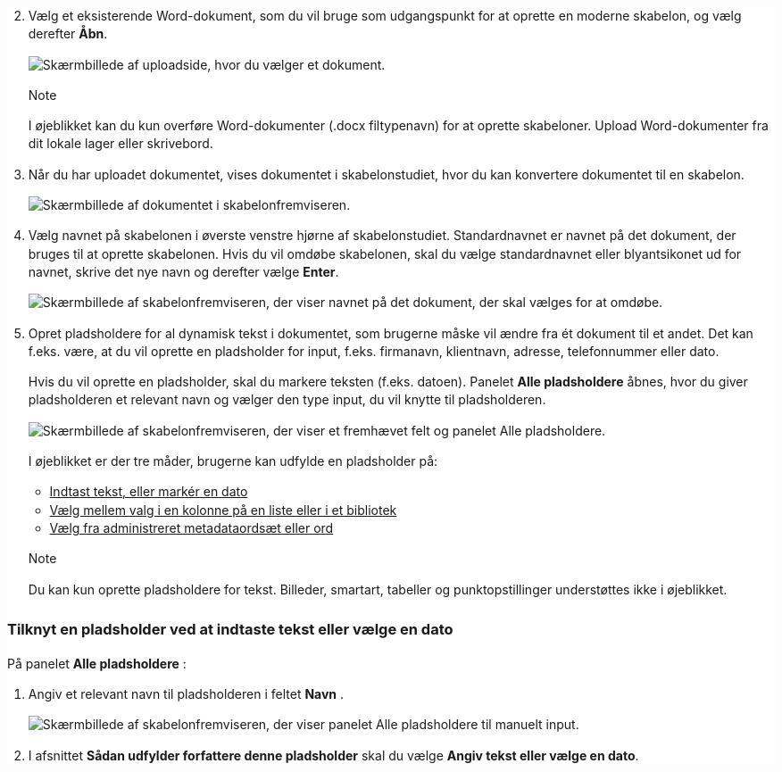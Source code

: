 2. Vælg et eksisterende Word-dokument, som du vil bruge som udgangspunkt for at oprette en moderne skabelon, og vælg derefter **Åbn**.

   ![Skærmbillede af uploadside, hvor du vælger et dokument.](../media/content-understanding/content-assembly-create-template-2.png)

   > [!NOTE]
   > I øjeblikket kan du kun overføre Word-dokumenter (.docx filtypenavn) for at oprette skabeloner. Upload Word-dokumenter fra dit lokale lager eller skrivebord.

3. Når du har uploadet dokumentet, vises dokumentet i skabelonstudiet, hvor du kan konvertere dokumentet til en skabelon.

   ![Skærmbillede af dokumentet i skabelonfremviseren.](../media/content-understanding/content-assembly-create-template-3.png)

4. Vælg navnet på skabelonen i øverste venstre hjørne af skabelonstudiet. Standardnavnet er navnet på det dokument, der bruges til at oprette skabelonen. Hvis du vil omdøbe skabelonen, skal du vælge standardnavnet eller blyantsikonet ud for navnet, skrive det nye navn og derefter vælge **Enter**.

   ![Skærmbillede af skabelonfremviseren, der viser navnet på det dokument, der skal vælges for at omdøbe.](../media/content-understanding/content-assembly-create-template-3a.png)

5. Opret pladsholdere for al dynamisk tekst i dokumentet, som brugerne måske vil ændre fra ét dokument til et andet. Det kan f.eks. være, at du vil oprette en pladsholder for input, f.eks. firmanavn, klientnavn, adresse, telefonnummer eller dato.

    Hvis du vil oprette en pladsholder, skal du markere teksten (f.eks. datoen). Panelet **Alle pladsholdere** åbnes, hvor du giver pladsholderen et relevant navn og vælger den type input, du vil knytte til pladsholderen.
 
   ![Skærmbillede af skabelonfremviseren, der viser et fremhævet felt og panelet Alle pladsholdere.](../media/content-understanding/content-assembly-create-template-4b.png)

   I øjeblikket er der tre måder, brugerne kan udfylde en pladsholder på:

   - [Indtast tekst, eller markér en dato](#associate-a-placeholder-by-entering-text-or-selecting-a-date)
   - [Vælg mellem valg i en kolonne på en liste eller i et bibliotek](#associate-a-placeholder-by-selecting-from-choices-in-a-column-of-a-list-or-library)
   - [Vælg fra administreret metadataordsæt eller ord](#associate-a-placeholder-by-selecting-from-managed-metadata-term-set-or-term)

   > [!NOTE]
   > Du kan kun oprette pladsholdere for tekst. Billeder, smartart, tabeller og punktopstillinger understøttes ikke i øjeblikket.   

### <a name="associate-a-placeholder-by-entering-text-or-selecting-a-date"></a>Tilknyt en pladsholder ved at indtaste tekst eller vælge en dato

På panelet **Alle pladsholdere** :

1. Angiv et relevant navn til pladsholderen i feltet **Navn** .

   ![Skærmbillede af skabelonfremviseren, der viser panelet Alle pladsholdere til manuelt input.](../media/content-understanding/content-assembly-create-template-5a.png)

2. I afsnittet **Sådan udfylder forfattere denne pladsholder** skal du vælge **Angiv tekst eller vælge en dato**.
